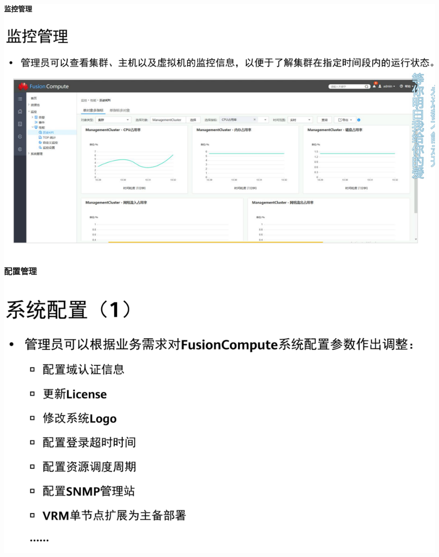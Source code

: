 #### 监控管理

![image-20221204235522714](image-20221204235522714.png)

### 配置管理

![image-20221204235716276](image-20221204235716276.png)
